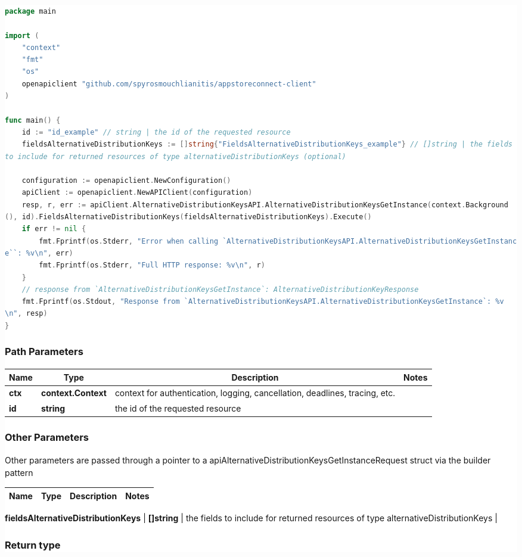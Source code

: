 ```go
package main

import (
	"context"
	"fmt"
	"os"
	openapiclient "github.com/spyrosmouchlianitis/appstoreconnect-client"
)

func main() {
	id := "id_example" // string | the id of the requested resource
	fieldsAlternativeDistributionKeys := []string{"FieldsAlternativeDistributionKeys_example"} // []string | the fields to include for returned resources of type alternativeDistributionKeys (optional)

	configuration := openapiclient.NewConfiguration()
	apiClient := openapiclient.NewAPIClient(configuration)
	resp, r, err := apiClient.AlternativeDistributionKeysAPI.AlternativeDistributionKeysGetInstance(context.Background(), id).FieldsAlternativeDistributionKeys(fieldsAlternativeDistributionKeys).Execute()
	if err != nil {
		fmt.Fprintf(os.Stderr, "Error when calling `AlternativeDistributionKeysAPI.AlternativeDistributionKeysGetInstance``: %v\n", err)
		fmt.Fprintf(os.Stderr, "Full HTTP response: %v\n", r)
	}
	// response from `AlternativeDistributionKeysGetInstance`: AlternativeDistributionKeyResponse
	fmt.Fprintf(os.Stdout, "Response from `AlternativeDistributionKeysAPI.AlternativeDistributionKeysGetInstance`: %v\n", resp)
}
```

### Path Parameters


Name | Type | Description  | Notes
------------- | ------------- | ------------- | -------------
**ctx** | **context.Context** | context for authentication, logging, cancellation, deadlines, tracing, etc.
**id** | **string** | the id of the requested resource | 

### Other Parameters

Other parameters are passed through a pointer to a apiAlternativeDistributionKeysGetInstanceRequest struct via the builder pattern


Name | Type | Description  | Notes
------------- | ------------- | ------------- | -------------

 **fieldsAlternativeDistributionKeys** | **[]string** | the fields to include for returned resources of type alternativeDistributionKeys | 

### Return type
